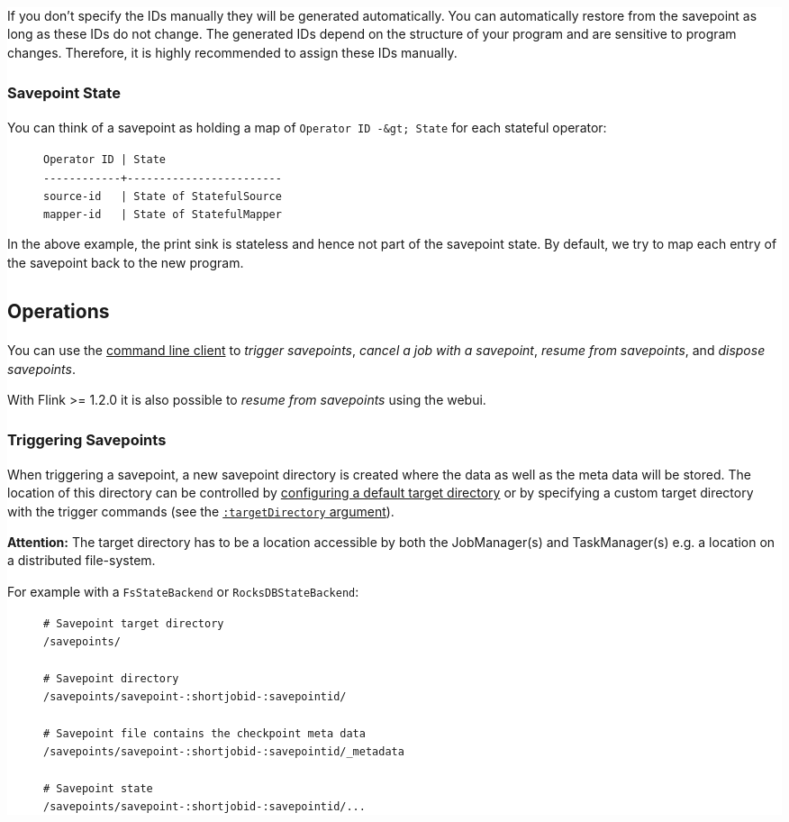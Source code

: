 </figure>

If you don’t specify the IDs manually they will be generated automatically. You can automatically restore from the savepoint as long as these IDs do not change. The generated IDs depend on the structure of your program and are sensitive to program changes. Therefore, it is highly recommended to assign these IDs manually.

### Savepoint State

You can think of a savepoint as holding a map of `Operator ID -&gt; State` for each stateful operator:

<figure class="highlight">

```
Operator ID | State
------------+------------------------
source-id   | State of StatefulSource
mapper-id   | State of StatefulMapper
```

</figure>

In the above example, the print sink is stateless and hence not part of the savepoint state. By default, we try to map each entry of the savepoint back to the new program.

## Operations

You can use the [command line client](//ci.apache.org/projects/flink/flink-docs-release-1.7/ops/cli.html#savepoints) to _trigger savepoints_, _cancel a job with a savepoint_, _resume from savepoints_, and _dispose savepoints_.

With Flink &gt;= 1.2.0 it is also possible to _resume from savepoints_ using the webui.

### Triggering Savepoints

When triggering a savepoint, a new savepoint directory is created where the data as well as the meta data will be stored. The location of this directory can be controlled by [configuring a default target directory](#configuration) or by specifying a custom target directory with the trigger commands (see the [`:targetDirectory` argument](#trigger-a-savepoint)).

**Attention:** The target directory has to be a location accessible by both the JobManager(s) and TaskManager(s) e.g. a location on a distributed file-system.

For example with a `FsStateBackend` or `RocksDBStateBackend`:

<figure class="highlight">

```
# Savepoint target directory
/savepoints/

# Savepoint directory
/savepoints/savepoint-:shortjobid-:savepointid/

# Savepoint file contains the checkpoint meta data
/savepoints/savepoint-:shortjobid-:savepointid/_metadata

# Savepoint state
/savepoints/savepoint-:shortjobid-:savepointid/...
```
